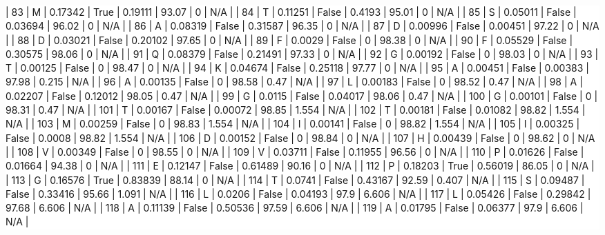 |    83 | M    |         0.17342 | True      |                          0.19111 |                 93.07 |         0     | N/A                            |
|    84 | T    |         0.11251 | False     |                          0.4193  |                 95.01 |         0     | N/A                            |
|    85 | S    |         0.05011 | False     |                          0.03694 |                 96.02 |         0     | N/A                            |
|    86 | A    |         0.08319 | False     |                          0.31587 |                 96.35 |         0     | N/A                            |
|    87 | D    |         0.00996 | False     |                          0.00451 |                 97.22 |         0     | N/A                            |
|    88 | D    |         0.03021 | False     |                          0.20102 |                 97.65 |         0     | N/A                            |
|    89 | F    |         0.0029  | False     |                          0       |                 98.38 |         0     | N/A                            |
|    90 | F    |         0.05529 | False     |                          0.30575 |                 98.06 |         0     | N/A                            |
|    91 | Q    |         0.08379 | False     |                          0.21491 |                 97.33 |         0     | N/A                            |
|    92 | G    |         0.00192 | False     |                          0       |                 98.03 |         0     | N/A                            |
|    93 | T    |         0.00125 | False     |                          0       |                 98.47 |         0     | N/A                            |
|    94 | K    |         0.04674 | False     |                          0.25118 |                 97.77 |         0     | N/A                            |
|    95 | A    |         0.00451 | False     |                          0.00383 |                 97.98 |         0.215 | N/A                            |
|    96 | A    |         0.00135 | False     |                          0       |                 98.58 |         0.47  | N/A                            |
|    97 | L    |         0.00183 | False     |                          0       |                 98.52 |         0.47  | N/A                            |
|    98 | A    |         0.02207 | False     |                          0.12012 |                 98.05 |         0.47  | N/A                            |
|    99 | G    |         0.0115  | False     |                          0.04017 |                 98.06 |         0.47  | N/A                            |
|   100 | G    |         0.00101 | False     |                          0       |                 98.31 |         0.47  | N/A                            |
|   101 | T    |         0.00167 | False     |                          0.00072 |                 98.85 |         1.554 | N/A                            |
|   102 | T    |         0.00181 | False     |                          0.01082 |                 98.82 |         1.554 | N/A                            |
|   103 | M    |         0.00259 | False     |                          0       |                 98.83 |         1.554 | N/A                            |
|   104 | I    |         0.00141 | False     |                          0       |                 98.82 |         1.554 | N/A                            |
|   105 | I    |         0.00325 | False     |                          0.0008  |                 98.82 |         1.554 | N/A                            |
|   106 | D    |         0.00152 | False     |                          0       |                 98.84 |         0     | N/A                            |
|   107 | H    |         0.00439 | False     |                          0       |                 98.62 |         0     | N/A                            |
|   108 | V    |         0.00349 | False     |                          0       |                 98.55 |         0     | N/A                            |
|   109 | V    |         0.03711 | False     |                          0.11955 |                 96.56 |         0     | N/A                            |
|   110 | P    |         0.01626 | False     |                          0.01664 |                 94.38 |         0     | N/A                            |
|   111 | E    |         0.12147 | False     |                          0.61489 |                 90.16 |         0     | N/A                            |
|   112 | P    |         0.18203 | True      |                          0.56019 |                 86.05 |         0     | N/A                            |
|   113 | G    |         0.16576 | True      |                          0.83839 |                 88.14 |         0     | N/A                            |
|   114 | T    |         0.0741  | False     |                          0.43167 |                 92.59 |         0.407 | N/A                            |
|   115 | S    |         0.09487 | False     |                          0.33416 |                 95.66 |         1.091 | N/A                            |
|   116 | L    |         0.0206  | False     |                          0.04193 |                 97.9  |         6.606 | N/A                            |
|   117 | L    |         0.05426 | False     |                          0.29842 |                 97.68 |         6.606 | N/A                            |
|   118 | A    |         0.11139 | False     |                          0.50536 |                 97.59 |         6.606 | N/A                            |
|   119 | A    |         0.01795 | False     |                          0.06377 |                 97.9  |         6.606 | N/A                            |